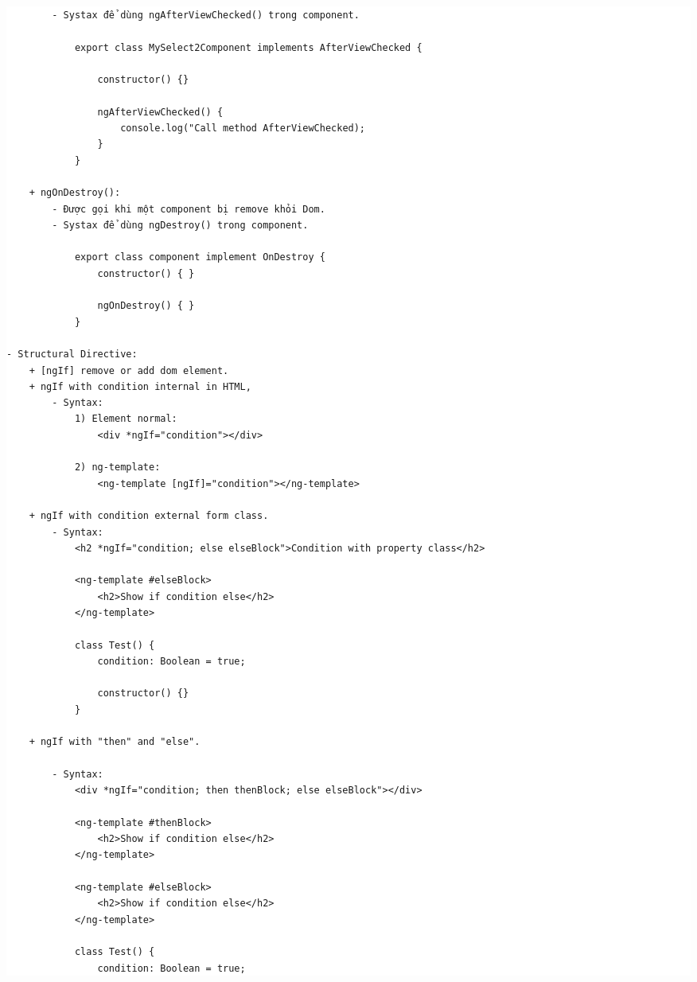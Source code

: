             - Systax để dùng ngAfterViewChecked() trong component.

                export class MySelect2Component implements AfterViewChecked {
                   
                    constructor() {}
                    
                    ngAfterViewChecked() {
                        console.log("Call method AfterViewChecked);
                    }
                }

        + ngOnDestroy():
            - Được gọi khi một component bị remove khỏi Dom.
            - Systax để dùng ngDestroy() trong component.

                export class component implement OnDestroy {
                    constructor() { }

                    ngOnDestroy() { }
                }

    - Structural Directive:
        + [ngIf] remove or add dom element.
        + ngIf with condition internal in HTML,
            - Syntax:
                1) Element normal:
                    <div *ngIf="condition"></div>
                
                2) ng-template:
                    <ng-template [ngIf]="condition"></ng-template>

        + ngIf with condition external form class.
            - Syntax:
                <h2 *ngIf="condition; else elseBlock">Condition with property class</h2>

                <ng-template #elseBlock>
                    <h2>Show if condition else</h2>
                </ng-template>

                class Test() {
                    condition: Boolean = true;

                    constructor() {}
                }

        + ngIf with "then" and "else".

            - Syntax:
                <div *ngIf="condition; then thenBlock; else elseBlock"></div>
                
                <ng-template #thenBlock>
                    <h2>Show if condition else</h2>
                </ng-template>

                <ng-template #elseBlock>
                    <h2>Show if condition else</h2>
                </ng-template>

                class Test() {
                    condition: Boolean = true;
